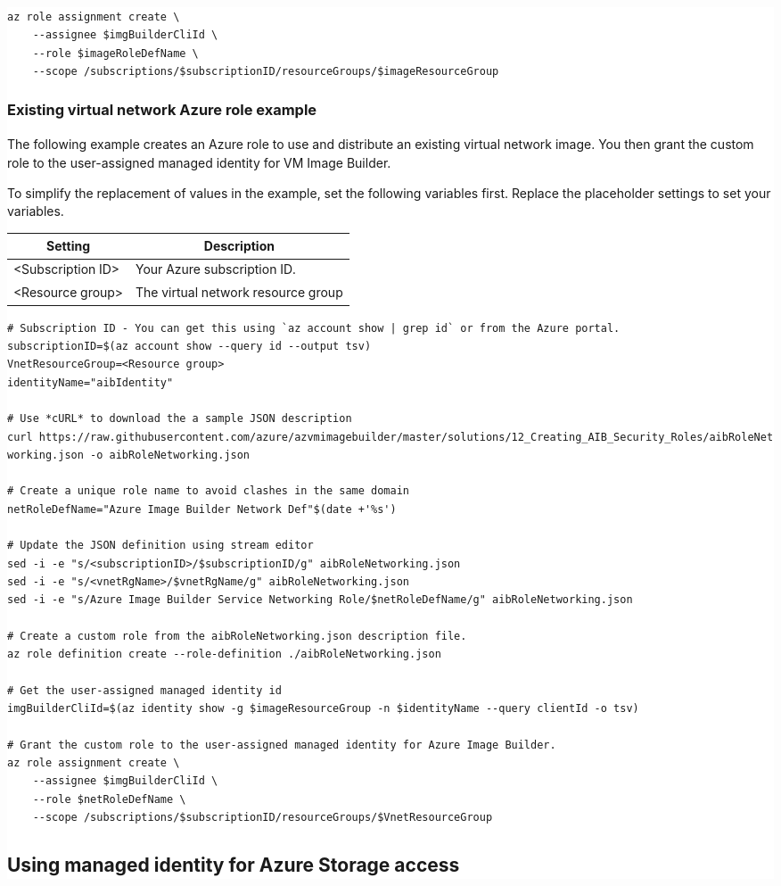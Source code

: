 ```azurecli-interactive
az role assignment create \
    --assignee $imgBuilderCliId \
    --role $imageRoleDefName \
    --scope /subscriptions/$subscriptionID/resourceGroups/$imageResourceGroup
```

### Existing virtual network Azure role example

The following example creates an Azure role to use and distribute an existing virtual network image. You then grant the custom role to the user-assigned managed identity for VM Image Builder.

To simplify the replacement of values in the example, set the following variables first. Replace the placeholder settings to set your variables.

| Setting | Description |
|---------|-------------|
| \<Subscription ID\> | Your Azure subscription ID. |
| \<Resource group\> | The virtual network resource group |

```azurecli-interactive
# Subscription ID - You can get this using `az account show | grep id` or from the Azure portal.
subscriptionID=$(az account show --query id --output tsv)
VnetResourceGroup=<Resource group>
identityName="aibIdentity"

# Use *cURL* to download the a sample JSON description 
curl https://raw.githubusercontent.com/azure/azvmimagebuilder/master/solutions/12_Creating_AIB_Security_Roles/aibRoleNetworking.json -o aibRoleNetworking.json

# Create a unique role name to avoid clashes in the same domain
netRoleDefName="Azure Image Builder Network Def"$(date +'%s')

# Update the JSON definition using stream editor
sed -i -e "s/<subscriptionID>/$subscriptionID/g" aibRoleNetworking.json
sed -i -e "s/<vnetRgName>/$vnetRgName/g" aibRoleNetworking.json
sed -i -e "s/Azure Image Builder Service Networking Role/$netRoleDefName/g" aibRoleNetworking.json

# Create a custom role from the aibRoleNetworking.json description file.
az role definition create --role-definition ./aibRoleNetworking.json

# Get the user-assigned managed identity id
imgBuilderCliId=$(az identity show -g $imageResourceGroup -n $identityName --query clientId -o tsv)

# Grant the custom role to the user-assigned managed identity for Azure Image Builder.
az role assignment create \
    --assignee $imgBuilderCliId \
    --role $netRoleDefName \
    --scope /subscriptions/$subscriptionID/resourceGroups/$VnetResourceGroup
```

## Using managed identity for Azure Storage access
